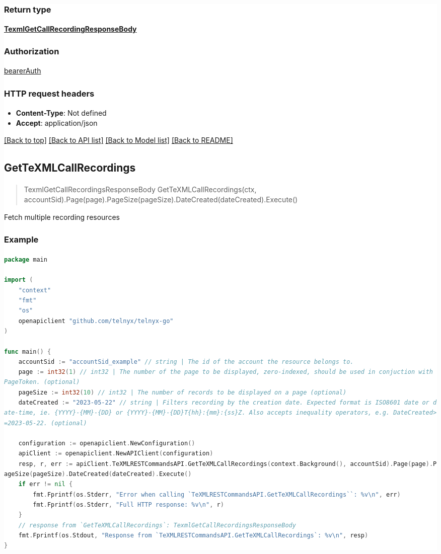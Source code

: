 ### Return type

[**TexmlGetCallRecordingResponseBody**](TexmlGetCallRecordingResponseBody.md)

### Authorization

[bearerAuth](../README.md#bearerAuth)

### HTTP request headers

- **Content-Type**: Not defined
- **Accept**: application/json

[[Back to top]](#) [[Back to API list]](../README.md#documentation-for-api-endpoints)
[[Back to Model list]](../README.md#documentation-for-models)
[[Back to README]](../README.md)


## GetTeXMLCallRecordings

> TexmlGetCallRecordingsResponseBody GetTeXMLCallRecordings(ctx, accountSid).Page(page).PageSize(pageSize).DateCreated(dateCreated).Execute()

Fetch multiple recording resources



### Example

```go
package main

import (
	"context"
	"fmt"
	"os"
	openapiclient "github.com/telnyx/telnyx-go"
)

func main() {
	accountSid := "accountSid_example" // string | The id of the account the resource belongs to.
	page := int32(1) // int32 | The number of the page to be displayed, zero-indexed, should be used in conjuction with PageToken. (optional)
	pageSize := int32(10) // int32 | The number of records to be displayed on a page (optional)
	dateCreated := "2023-05-22" // string | Filters recording by the creation date. Expected format is ISO8601 date or date-time, ie. {YYYY}-{MM}-{DD} or {YYYY}-{MM}-{DD}T{hh}:{mm}:{ss}Z. Also accepts inequality operators, e.g. DateCreated>=2023-05-22. (optional)

	configuration := openapiclient.NewConfiguration()
	apiClient := openapiclient.NewAPIClient(configuration)
	resp, r, err := apiClient.TeXMLRESTCommandsAPI.GetTeXMLCallRecordings(context.Background(), accountSid).Page(page).PageSize(pageSize).DateCreated(dateCreated).Execute()
	if err != nil {
		fmt.Fprintf(os.Stderr, "Error when calling `TeXMLRESTCommandsAPI.GetTeXMLCallRecordings``: %v\n", err)
		fmt.Fprintf(os.Stderr, "Full HTTP response: %v\n", r)
	}
	// response from `GetTeXMLCallRecordings`: TexmlGetCallRecordingsResponseBody
	fmt.Fprintf(os.Stdout, "Response from `TeXMLRESTCommandsAPI.GetTeXMLCallRecordings`: %v\n", resp)
}
```
